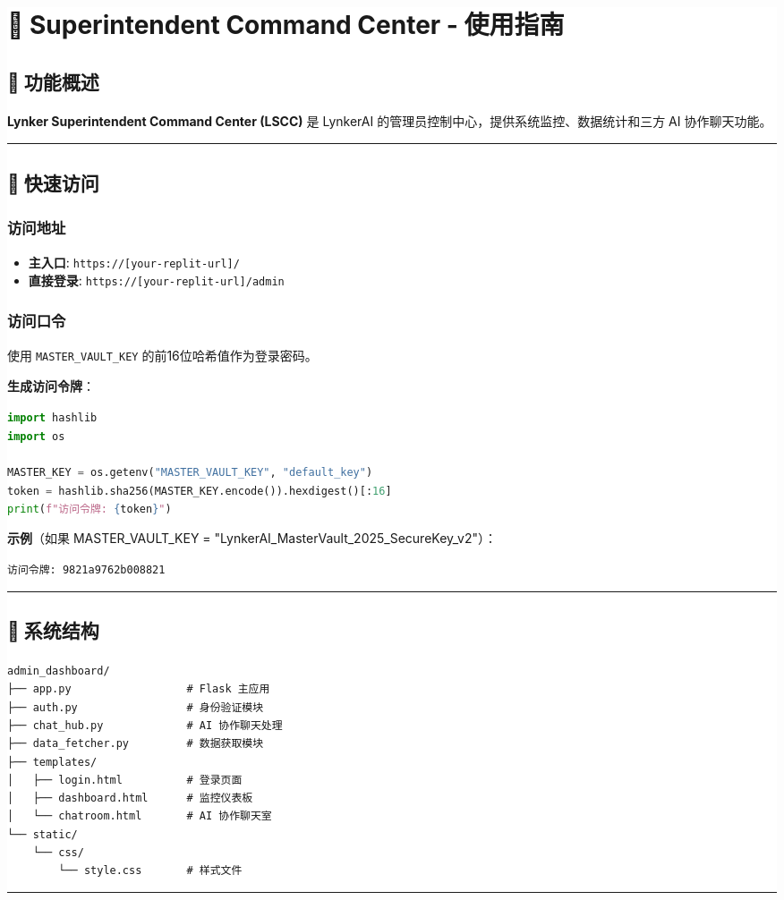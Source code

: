 # 🎯 Superintendent Command Center - 使用指南

## 📌 功能概述

**Lynker Superintendent Command Center (LSCC)** 是 LynkerAI 的管理员控制中心，提供系统监控、数据统计和三方 AI 协作聊天功能。

---

## 🚀 快速访问

### 访问地址

- **主入口**: `https://[your-replit-url]/`
- **直接登录**: `https://[your-replit-url]/admin`

### 访问口令

使用 `MASTER_VAULT_KEY` 的前16位哈希值作为登录密码。

**生成访问令牌**：

```python
import hashlib
import os

MASTER_KEY = os.getenv("MASTER_VAULT_KEY", "default_key")
token = hashlib.sha256(MASTER_KEY.encode()).hexdigest()[:16]
print(f"访问令牌: {token}")
```

**示例**（如果 MASTER_VAULT_KEY = "LynkerAI_MasterVault_2025_SecureKey_v2"）：
```
访问令牌: 9821a9762b008821
```

---

## 📂 系统结构

```
admin_dashboard/
├── app.py                  # Flask 主应用
├── auth.py                 # 身份验证模块
├── chat_hub.py             # AI 协作聊天处理
├── data_fetcher.py         # 数据获取模块
├── templates/
│   ├── login.html          # 登录页面
│   ├── dashboard.html      # 监控仪表板
│   └── chatroom.html       # AI 协作聊天室
└── static/
    └── css/
        └── style.css       # 样式文件
```

---